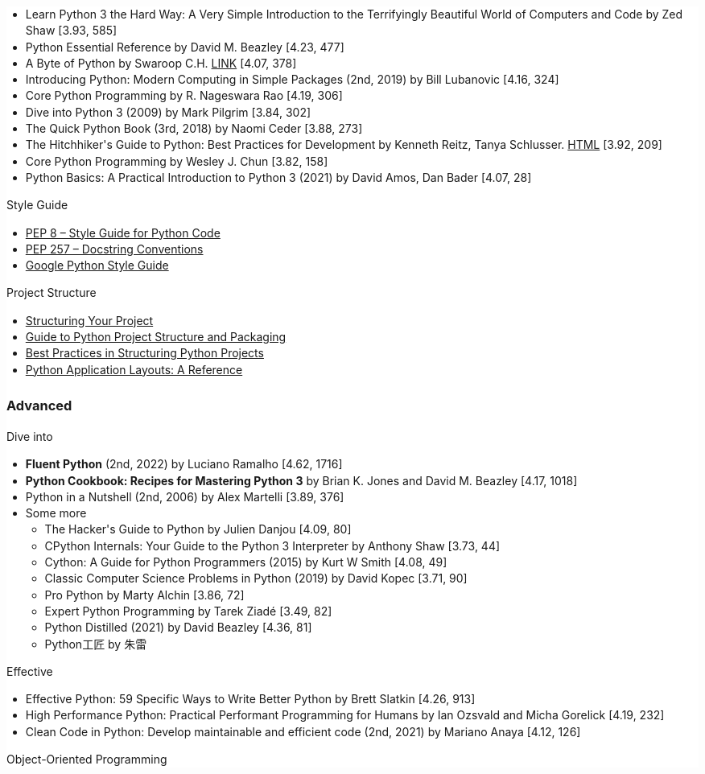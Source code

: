 - Learn Python 3 the Hard Way: A Very Simple Introduction to the Terrifyingly Beautiful World of Computers and Code by Zed Shaw [3.93, 585]
- Python Essential Reference by David M. Beazley [4.23, 477]
- A Byte of Python by Swaroop C.H. [LINK](https://python.swaroopch.com/) [4.07, 378]
- Introducing Python: Modern Computing in Simple Packages (2nd, 2019) by Bill Lubanovic [4.16, 324]
- Core Python Programming by R. Nageswara Rao [4.19, 306]
- Dive into Python 3 (2009) by Mark Pilgrim [3.84, 302]
- The Quick Python Book (3rd, 2018) by Naomi Ceder [3.88, 273]
- The Hitchhiker's Guide to Python: Best Practices for Development by Kenneth Reitz, Tanya Schlusser. [HTML](https://docs.python-guide.org/) [3.92, 209]
- Core Python Programming by Wesley J. Chun [3.82, 158]
- Python Basics: A Practical Introduction to Python 3 (2021) by David Amos, Dan Bader [4.07, 28]

Style Guide

- [PEP 8 – Style Guide for Python Code](https://peps.python.org/pep-0008/)
- [PEP 257 – Docstring Conventions](https://peps.python.org/pep-0257/)
- [Google Python Style Guide](https://google.github.io/styleguide/pyguide.html)

Project Structure

- [Structuring Your Project](https://docs.python-guide.org/writing/structure/)
- [Guide to Python Project Structure and Packaging](https://medium.com/@joshuale/a-practical-guide-to-python-project-structure-and-packaging-90c7f7a04f95)
- [Best Practices in Structuring Python Projects](https://dagster.io/blog/python-project-best-practices#9-best-practices-for-structuring-python-projects)
- [Python Application Layouts: A Reference](https://realpython.com/python-application-layouts/)

### Advanced

Dive into

- **Fluent Python** (2nd, 2022) by Luciano Ramalho [4.62, 1716]
- **Python Cookbook: Recipes for Mastering Python 3** by Brian K. Jones and David M. Beazley [4.17, 1018]
- Python in a Nutshell (2nd, 2006) by Alex Martelli [3.89, 376]
- Some more
	- The Hacker's Guide to Python by Julien Danjou [4.09, 80]
	- CPython Internals: Your Guide to the Python 3 Interpreter by Anthony Shaw [3.73, 44]
	- Cython: A Guide for Python Programmers (2015) by Kurt W Smith [4.08, 49]
	- Classic Computer Science Problems in Python (2019) by David Kopec [3.71, 90]
	- Pro Python by Marty Alchin [3.86, 72]
	- Expert Python Programming by Tarek Ziadé [3.49, 82]
	- Python Distilled (2021) by David Beazley [4.36, 81]
	- Python工匠 by 朱雷

Effective

- Effective Python: 59 Specific Ways to Write Better Python by Brett Slatkin [4.26, 913]
- High Performance Python: Practical Performant Programming for Humans by Ian Ozsvald and Micha Gorelick [4.19, 232]
- Clean Code in Python: Develop maintainable and efficient code (2nd, 2021) by Mariano Anaya [4.12, 126]

Object-Oriented Programming
